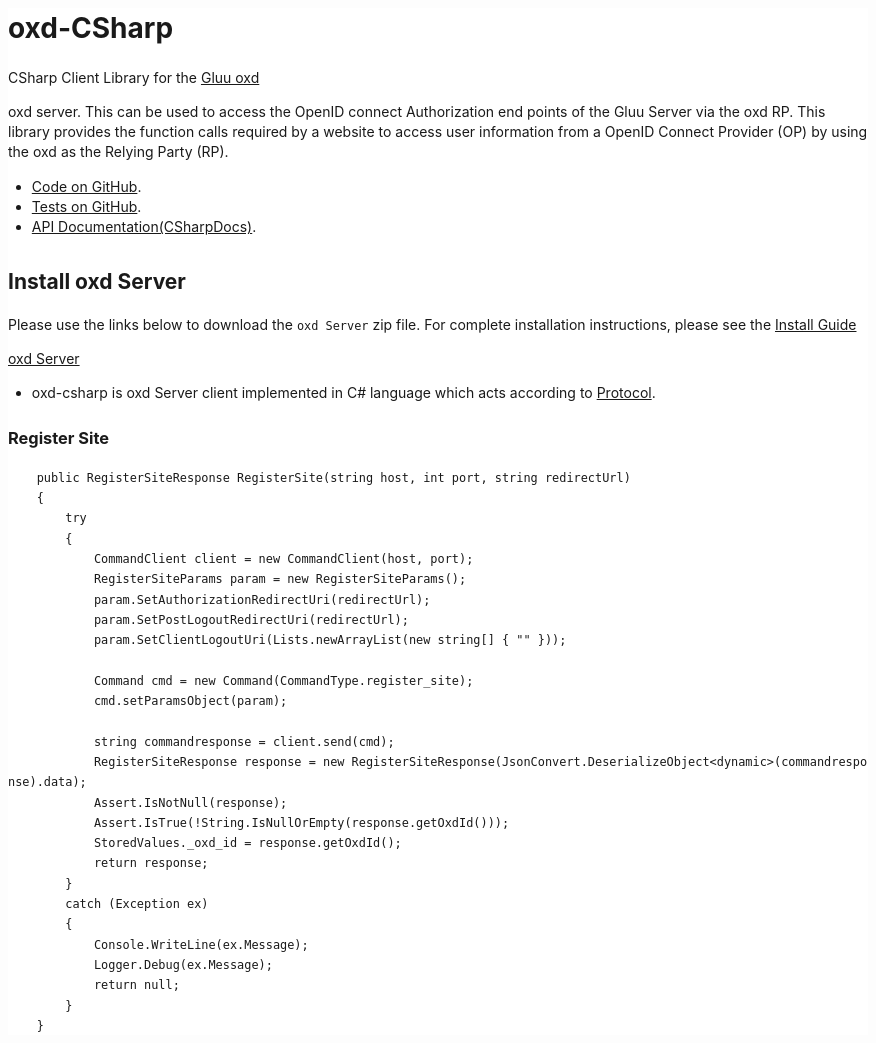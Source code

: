 # oxd-CSharp
 
CSharp Client Library for the [Gluu oxd](https://gluu.org/docs/oxd/latest/) 

oxd server. This can be used to access the OpenID connect Authorization end points of 
the Gluu Server via the oxd RP. This library provides the function calls required by a website 
to access user information from a OpenID Connect Provider (OP) by using the oxd as the Relying Party (RP).

* [Code on GitHub](https://github.com/GluuFederation/oxd-csharp).
* [Tests on GitHub](https://github.com/GluuFederation/oxd-csharp/tree/master/CSharp/client).
* [API Documentation(CSharpDocs)](https://github.com/GluuFederation/oxd-csharp).

## Install oxd Server
Please use the links below to download the `oxd Server` zip file. For complete installation instructions, please see the [Install Guide](https://oxd.gluu.org/docs/oxdserver/install/)

[oxd Server](https://ox.gluu.org/maven/org/xdi/oxd-server/3.0.1/oxd-server-3.0.1-distribution.zip)

* oxd-csharp is oxd Server client implemented in C# language which acts 
according to [Protocol](./protocol/).

### Register Site

		public RegisterSiteResponse RegisterSite(string host, int port, string redirectUrl)
        {
            try
            {
                CommandClient client = new CommandClient(host, port);
                RegisterSiteParams param = new RegisterSiteParams();
                param.SetAuthorizationRedirectUri(redirectUrl);
                param.SetPostLogoutRedirectUri(redirectUrl);
                param.SetClientLogoutUri(Lists.newArrayList(new string[] { "" }));

                Command cmd = new Command(CommandType.register_site);
                cmd.setParamsObject(param);

                string commandresponse = client.send(cmd);
                RegisterSiteResponse response = new RegisterSiteResponse(JsonConvert.DeserializeObject<dynamic>(commandresponse).data);
                Assert.IsNotNull(response);
                Assert.IsTrue(!String.IsNullOrEmpty(response.getOxdId()));
                StoredValues._oxd_id = response.getOxdId();
                return response;
            }
            catch (Exception ex)
            {
                Console.WriteLine(ex.Message);
                Logger.Debug(ex.Message);
                return null;
            }
        }
		